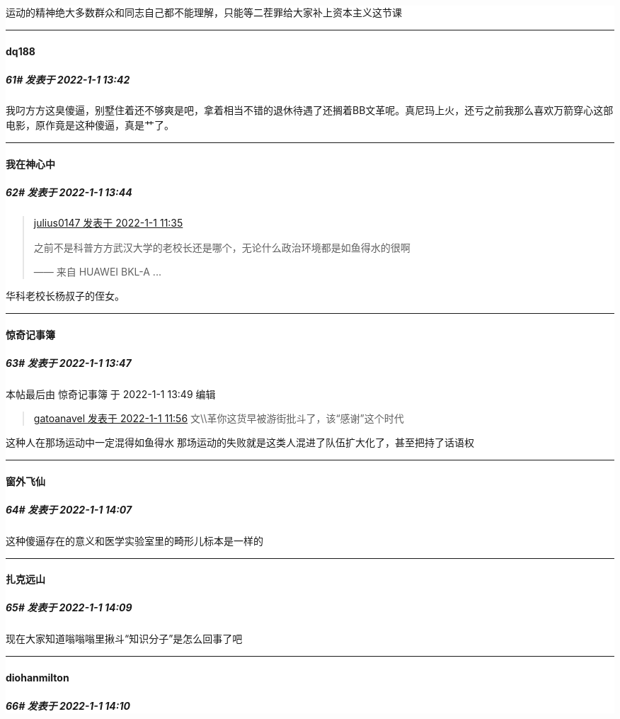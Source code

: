 运动的精神绝大多数群众和同志自己都不能理解，只能等二茬罪给大家补上资本主义这节课



*****

####  dq188  
##### 61#       发表于 2022-1-1 13:42

我叼方方这臭傻逼，别墅住着还不够爽是吧，拿着相当不错的退休待遇了还搁着BB文革呢。真尼玛上火，还亏之前我那么喜欢万箭穿心这部电影，原作竟是这种傻逼，真是艹了。

*****

####  我在神心中  
##### 62#       发表于 2022-1-1 13:44

<blockquote><a href="httphttps://bbs.saraba1st.com/2b/forum.php?mod=redirect&amp;goto=findpost&amp;pid=54125840&amp;ptid=2045190" target="_blank">julius0147 发表于 2022-1-1 11:35</a>

之前不是科普方方武汉大学的老校长还是哪个，无论什么政治环境都是如鱼得水的很啊

—— 来自 HUAWEI BKL-A ...</blockquote>
华科老校长杨叔子的侄女。

*****

####  惊奇记事簿  
##### 63#       发表于 2022-1-1 13:47

 本帖最后由 惊奇记事簿 于 2022-1-1 13:49 编辑 
<blockquote><a href="httphttps://bbs.saraba1st.com/2b/forum.php?mod=redirect&amp;goto=findpost&amp;pid=54126046&amp;ptid=2045190" target="_blank">gatoanavel 发表于 2022-1-1 11:56</a>
文\\革你这货早被游街批斗了，该“感谢”这个时代</blockquote>
这种人在那场运动中一定混得如鱼得水
那场运动的失败就是这类人混进了队伍扩大化了，甚至把持了话语权



*****

####  窗外飞仙  
##### 64#       发表于 2022-1-1 14:07

这种傻逼存在的意义和医学实验室里的畸形儿标本是一样的

*****

####  扎克远山  
##### 65#       发表于 2022-1-1 14:09

现在大家知道嗡嗡嗡里揪斗“知识分子”是怎么回事了吧

*****

####  diohanmilton  
##### 66#       发表于 2022-1-1 14:10
